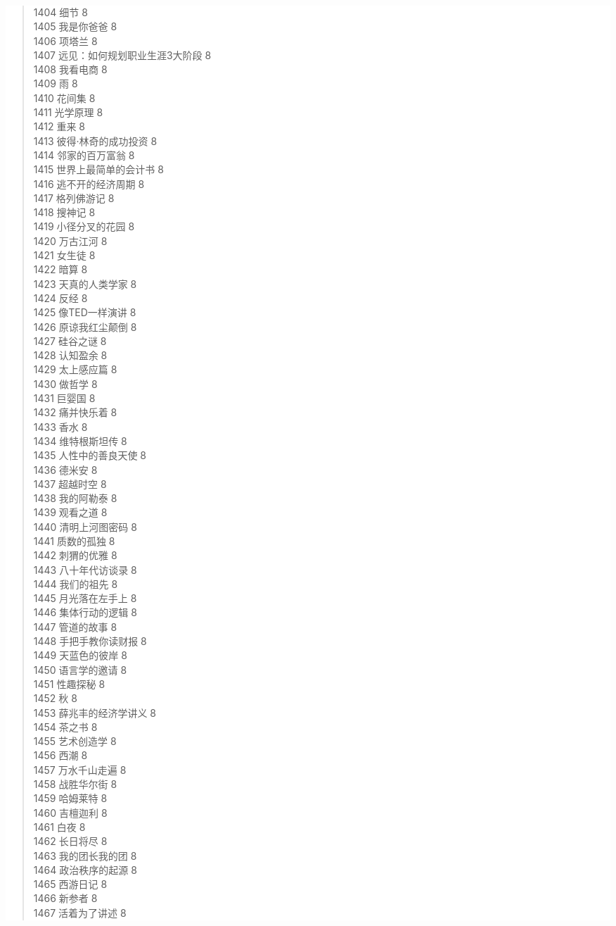 > 1404 细节 8  
> 1405 我是你爸爸 8  
> 1406 项塔兰 8  
> 1407 远见：如何规划职业生涯3大阶段 8  
> 1408 我看电商 8  
> 1409 雨 8  
> 1410 花间集 8  
> 1411 光学原理 8  
> 1412 重来 8  
> 1413 彼得·林奇的成功投资 8  
> 1414 邻家的百万富翁 8  
> 1415 世界上最简单的会计书 8  
> 1416 逃不开的经济周期 8  
> 1417 格列佛游记 8  
> 1418 搜神记 8  
> 1419 小径分叉的花园 8  
> 1420 万古江河 8  
> 1421 女生徒 8  
> 1422 暗算 8  
> 1423 天真的人类学家 8  
> 1424 反经 8  
> 1425 像TED一样演讲 8  
> 1426 原谅我红尘颠倒 8  
> 1427 硅谷之谜 8  
> 1428 认知盈余 8  
> 1429 太上感应篇 8  
> 1430 做哲学 8  
> 1431 巨婴国 8  
> 1432 痛并快乐着 8  
> 1433 香水 8  
> 1434 维特根斯坦传 8  
> 1435 人性中的善良天使 8  
> 1436 德米安 8  
> 1437 超越时空 8  
> 1438 我的阿勒泰 8  
> 1439 观看之道 8  
> 1440 清明上河图密码 8  
> 1441 质数的孤独 8  
> 1442 刺猬的优雅 8  
> 1443 八十年代访谈录 8  
> 1444 我们的祖先 8  
> 1445 月光落在左手上 8  
> 1446 集体行动的逻辑 8  
> 1447 管道的故事 8  
> 1448 手把手教你读财报 8  
> 1449 天蓝色的彼岸 8  
> 1450 语言学的邀请 8  
> 1451 性趣探秘 8  
> 1452 秋 8  
> 1453 薛兆丰的经济学讲义 8  
> 1454 茶之书 8  
> 1455 艺术创造学 8  
> 1456 西潮 8  
> 1457 万水千山走遍 8  
> 1458 战胜华尔街 8  
> 1459 哈姆莱特 8  
> 1460 吉檀迦利 8  
> 1461 白夜 8  
> 1462 长日将尽 8  
> 1463 我的团长我的团 8  
> 1464 政治秩序的起源 8  
> 1465 西游日记 8  
> 1466 新参者 8  
> 1467 活着为了讲述 8  